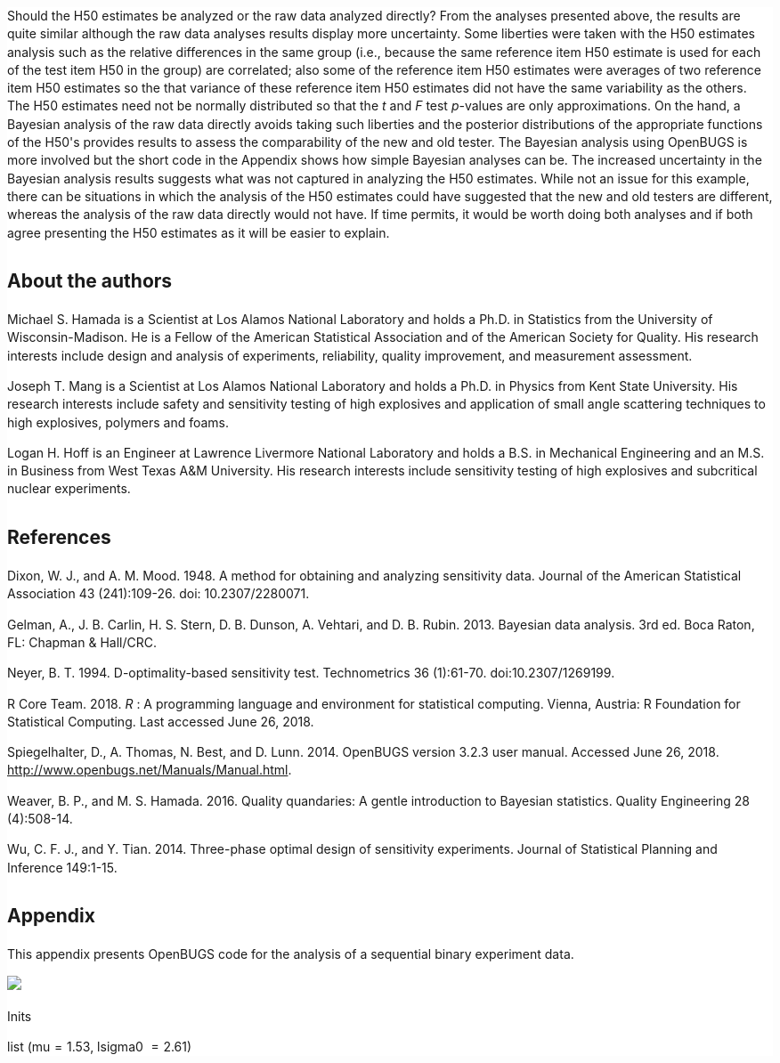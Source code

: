 Should the H50 estimates be analyzed or the raw data analyzed directly? From the analyses presented above, the results are quite similar although the raw data analyses results display more uncertainty. Some liberties were taken with the H50 estimates analysis such as the relative differences in the same group (i.e., because the same reference item $\mathrm{H} 50$ estimate is used for each of the test item H50 in the group) are correlated; also some of the reference item H50 estimates were averages of two reference item H50 estimates so the that variance of these reference item H50 estimates did not have the same variability as the others.
The H50 estimates need not be normally distributed so that the $t$ and $F$ test $p$-values are only approximations. On the hand, a Bayesian analysis of the raw data directly avoids taking such liberties and the posterior distributions of the appropriate functions of the H50's provides results to assess the comparability of the new and old tester. The Bayesian analysis using OpenBUGS is more involved but the short code in the Appendix shows how simple Bayesian analyses can be. The increased uncertainty in the Bayesian analysis results suggests what was not captured in analyzing the H50 estimates. While not an issue for this example, there can be situations in which the analysis of the H50 estimates could have suggested that the new and old testers are different, whereas the analysis of the raw data directly would not have. If time permits, it would be worth doing both analyses and if both agree presenting the H50 estimates as it will be easier to explain.

## About the authors

Michael S. Hamada is a Scientist at Los Alamos National Laboratory and holds a Ph.D. in Statistics from the University of Wisconsin-Madison. He is a Fellow of the American Statistical Association and of the American Society for Quality. His research interests include design and analysis of experiments, reliability, quality improvement, and measurement assessment.

Joseph T. Mang is a Scientist at Los Alamos National Laboratory and holds a Ph.D. in Physics from Kent State University. His research interests include safety and sensitivity testing of high explosives and application of small angle scattering techniques to high explosives, polymers and foams.

Logan H. Hoff is an Engineer at Lawrence Livermore National Laboratory and holds a B.S. in Mechanical Engineering and an M.S. in Business from West Texas A\&M University. His research interests include sensitivity testing of high explosives and subcritical nuclear experiments.

## References

Dixon, W. J., and A. M. Mood. 1948. A method for obtaining and analyzing sensitivity data. Journal of the American Statistical Association 43 (241):109-26. doi: $10.2307 / 2280071$.

Gelman, A., J. B. Carlin, H. S. Stern, D. B. Dunson, A. Vehtari, and D. B. Rubin. 2013. Bayesian data analysis. 3rd ed. Boca Raton, FL: Chapman \& Hall/CRC.

Neyer, B. T. 1994. D-optimality-based sensitivity test. Technometrics 36 (1):61-70. doi:10.2307/1269199.

R Core Team. 2018. $R$ : A programming language and environment for statistical computing. Vienna, Austria: R Foundation for Statistical Computing. Last accessed June 26, 2018.

Spiegelhalter, D., A. Thomas, N. Best, and D. Lunn. 2014. OpenBUGS version 3.2.3 user manual. Accessed June 26, 2018. http://www.openbugs.net/Manuals/Manual.html.

Weaver, B. P., and M. S. Hamada. 2016. Quality quandaries: A gentle introduction to Bayesian statistics. Quality Engineering 28 (4):508-14.

Wu, C. F. J., and Y. Tian. 2014. Three-phase optimal design of sensitivity experiments. Journal of Statistical Planning and Inference 149:1-15.

## Appendix

This appendix presents OpenBUGS code for the analysis of a sequential binary experiment data.

![](https://cdn.mathpix.com/cropped/2024_04_28_63eee5cabeb8ed6a7e01g-7.jpg?height=669&width=793&top_left_y=347&top_left_x=1064)

Inits

list $(\mathrm{mu}=1.53$, lsigma0 $=2.61)$


